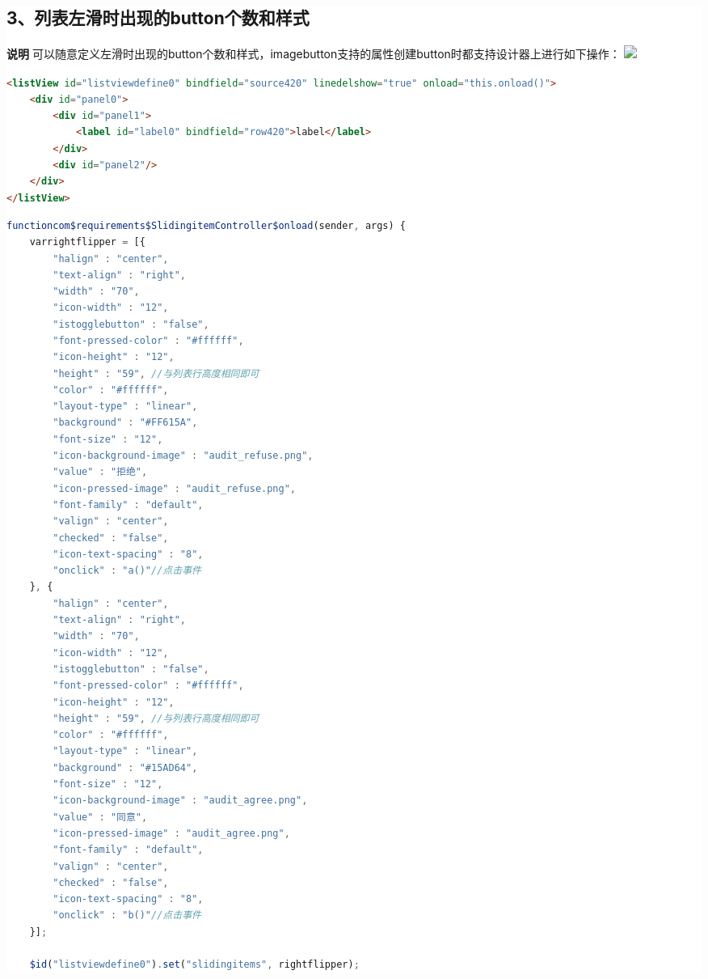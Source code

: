 ## 3、列表左滑时出现的button个数和样式

**说明**
可以随意定义左滑时出现的button个数和样式，imagebutton支持的属性创建button时都支持设计器上进行如下操作：
![](http://mobile.yyuap.com/UAPMobile/UEditor/jsp/upload/image/20150616/1434439978389073551.jpg)

```html
<listView id="listviewdefine0" bindfield="source420" linedelshow="true" onload="this.onload()">
	<div id="panel0">
		<div id="panel1">
			<label id="label0" bindfield="row420">label</label>
		</div>
		<div id="panel2"/>
	</div>
</listView>
```
```javascript
functioncom$requirements$SlidingitemController$onload(sender, args) {
	varrightflipper = [{
		"halign" : "center",
		"text-align" : "right",
		"width" : "70",
		"icon-width" : "12",
		"istogglebutton" : "false",
		"font-pressed-color" : "#ffffff",
		"icon-height" : "12",
		"height" : "59", //与列表行高度相同即可
		"color" : "#ffffff",
		"layout-type" : "linear",
		"background" : "#FF615A",
		"font-size" : "12",
		"icon-background-image" : "audit_refuse.png",
		"value" : "拒绝",
		"icon-pressed-image" : "audit_refuse.png",
		"font-family" : "default",
		"valign" : "center",
		"checked" : "false",
		"icon-text-spacing" : "8",
		"onclick" : "a()"//点击事件
	}, {
		"halign" : "center",
		"text-align" : "right",
		"width" : "70",
		"icon-width" : "12",
		"istogglebutton" : "false",
		"font-pressed-color" : "#ffffff",
		"icon-height" : "12",
		"height" : "59", //与列表行高度相同即可
		"color" : "#ffffff",
		"layout-type" : "linear",
		"background" : "#15AD64",
		"font-size" : "12",
		"icon-background-image" : "audit_agree.png",
		"value" : "同意",
		"icon-pressed-image" : "audit_agree.png",
		"font-family" : "default",
		"valign" : "center",
		"checked" : "false",
		"icon-text-spacing" : "8",
		"onclick" : "b()"//点击事件
	}];

	$id("listviewdefine0").set("slidingitems", rightflipper);
```